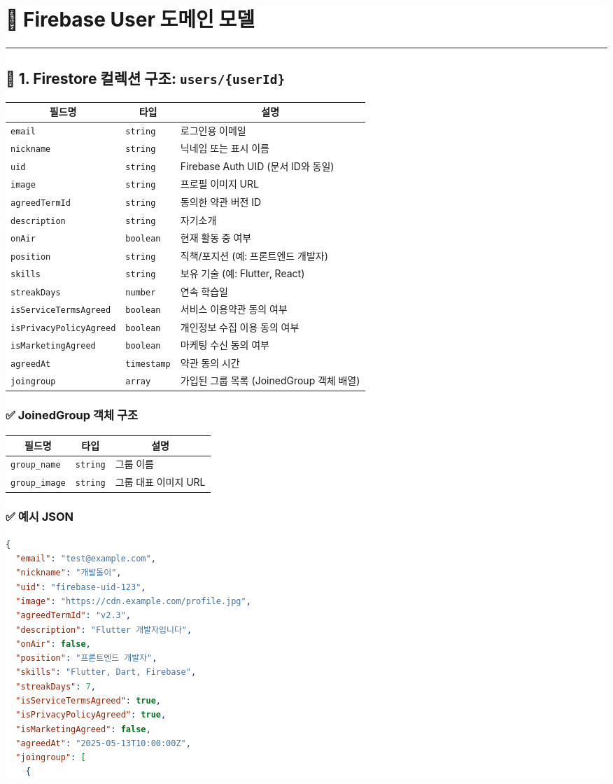 # 🧩 Firebase User 도메인 모델

---

## 📁 1. Firestore 컬렉션 구조: `users/{userId}`

| 필드명                     | 타입           | 설명                                 |
|--------------------------|----------------|--------------------------------------|
| `email`                  | `string`       | 로그인용 이메일                       |
| `nickname`               | `string`       | 닉네임 또는 표시 이름                  |
| `uid`                    | `string`       | Firebase Auth UID (문서 ID와 동일)    |
| `image`                  | `string`       | 프로필 이미지 URL                    |
| `agreedTermId`           | `string`       | 동의한 약관 버전 ID                   |
| `description`            | `string`       | 자기소개                             |
| `onAir`                  | `boolean`      | 현재 활동 중 여부                     |
| `position`               | `string`       | 직책/포지션 (예: 프론트엔드 개발자)    |
| `skills`                 | `string`       | 보유 기술 (예: Flutter, React)        |
| `streakDays`             | `number`       | 연속 학습일                          |
| `isServiceTermsAgreed`   | `boolean`      | 서비스 이용약관 동의 여부             |
| `isPrivacyPolicyAgreed`  | `boolean`      | 개인정보 수집 이용 동의 여부          |
| `isMarketingAgreed`      | `boolean`      | 마케팅 수신 동의 여부                 |
| `agreedAt`               | `timestamp`    | 약관 동의 시간                        |
| `joingroup`              | `array`        | 가입된 그룹 목록 (JoinedGroup 객체 배열) |

### ✅ JoinedGroup 객체 구조

| 필드명         | 타입      | 설명                    |
|----------------|-----------|-------------------------|
| `group_name`   | `string`  | 그룹 이름               |
| `group_image`  | `string`  | 그룹 대표 이미지 URL     |

### ✅ 예시 JSON

```json
{
  "email": "test@example.com",
  "nickname": "개발돌이",
  "uid": "firebase-uid-123",
  "image": "https://cdn.example.com/profile.jpg",
  "agreedTermId": "v2.3",
  "description": "Flutter 개발자입니다",
  "onAir": false,
  "position": "프론트엔드 개발자",
  "skills": "Flutter, Dart, Firebase",
  "streakDays": 7,
  "isServiceTermsAgreed": true,
  "isPrivacyPolicyAgreed": true,
  "isMarketingAgreed": false,
  "agreedAt": "2025-05-13T10:00:00Z",
  "joingroup": [
    {
```